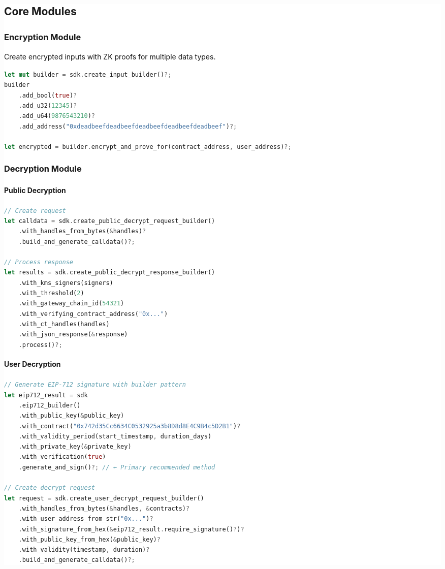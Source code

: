 ## Core Modules

### Encryption Module
Create encrypted inputs with ZK proofs for multiple data types.

```rust
let mut builder = sdk.create_input_builder()?;
builder
    .add_bool(true)?
    .add_u32(12345)?
    .add_u64(9876543210)?
    .add_address("0xdeadbeefdeadbeefdeadbeefdeadbeefdeadbeef")?;

let encrypted = builder.encrypt_and_prove_for(contract_address, user_address)?;
```

### Decryption Module

#### Public Decryption
```rust
// Create request
let calldata = sdk.create_public_decrypt_request_builder()
    .with_handles_from_bytes(&handles)?
    .build_and_generate_calldata()?;

// Process response
let results = sdk.create_public_decrypt_response_builder()
    .with_kms_signers(signers)
    .with_threshold(2)
    .with_gateway_chain_id(54321)
    .with_verifying_contract_address("0x...")
    .with_ct_handles(handles)
    .with_json_response(&response)
    .process()?;
```

#### User Decryption
```rust
// Generate EIP-712 signature with builder pattern
let eip712_result = sdk
    .eip712_builder()
    .with_public_key(&public_key)
    .with_contract("0x742d35Cc6634C0532925a3b8D8d8E4C9B4c5D2B1")?
    .with_validity_period(start_timestamp, duration_days)
    .with_private_key(&private_key)
    .with_verification(true)
    .generate_and_sign()?; // ← Primary recommended method

// Create decrypt request
let request = sdk.create_user_decrypt_request_builder()
    .with_handles_from_bytes(&handles, &contracts)?
    .with_user_address_from_str("0x...")?
    .with_signature_from_hex(&eip712_result.require_signature()?)?
    .with_public_key_from_hex(&public_key)?
    .with_validity(timestamp, duration)?
    .build_and_generate_calldata()?;
```
